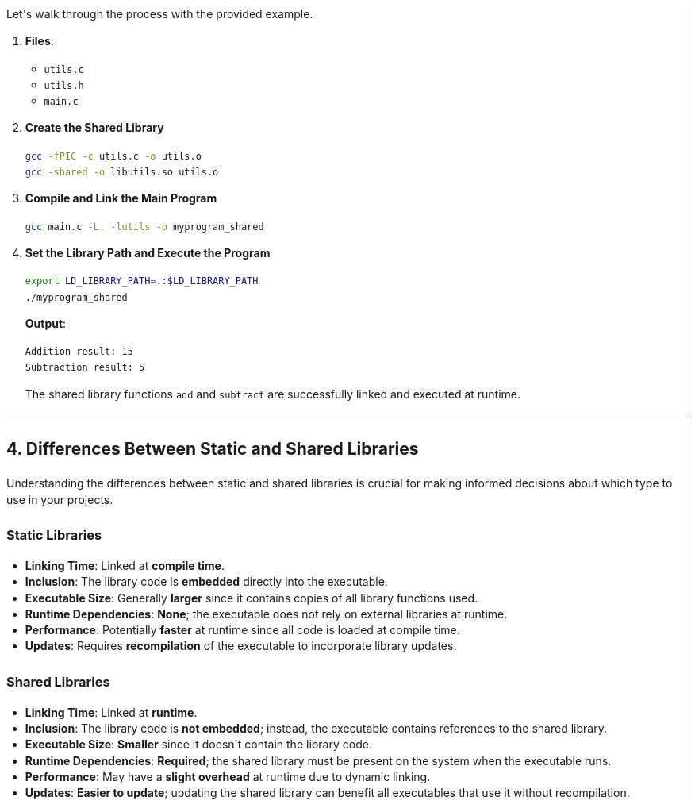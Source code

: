 Let's walk through the process with the provided example.

1. **Files**:

   - `utils.c`
   - `utils.h`
   - `main.c`

2. **Create the Shared Library**

   ```bash
   gcc -fPIC -c utils.c -o utils.o
   gcc -shared -o libutils.so utils.o
   ```

3. **Compile and Link the Main Program**

   ```bash
   gcc main.c -L. -lutils -o myprogram_shared
   ```

4. **Set the Library Path and Execute the Program**

   ```bash
   export LD_LIBRARY_PATH=.:$LD_LIBRARY_PATH
   ./myprogram_shared
   ```

   **Output**:

   ```
   Addition result: 15
   Subtraction result: 5
   ```

   The shared library functions `add` and `subtract` are successfully linked and executed at runtime.

---

## **4. Differences Between Static and Shared Libraries**

Understanding the differences between static and shared libraries is crucial for making informed decisions about which type to use in your projects.

### **Static Libraries**

- **Linking Time**: Linked at **compile time**.
- **Inclusion**: The library code is **embedded** directly into the executable.
- **Executable Size**: Generally **larger** since it contains copies of all library functions used.
- **Runtime Dependencies**: **None**; the executable does not rely on external libraries at runtime.
- **Performance**: Potentially **faster** at runtime since all code is loaded at compile time.
- **Updates**: Requires **recompilation** of the executable to incorporate library updates.

### **Shared Libraries**

- **Linking Time**: Linked at **runtime**.
- **Inclusion**: The library code is **not embedded**; instead, the executable contains references to the shared library.
- **Executable Size**: **Smaller** since it doesn't contain the library code.
- **Runtime Dependencies**: **Required**; the shared library must be present on the system when the executable runs.
- **Performance**: May have a **slight overhead** at runtime due to dynamic linking.
- **Updates**: **Easier to update**; updating the shared library can benefit all executables that use it without recompilation.
